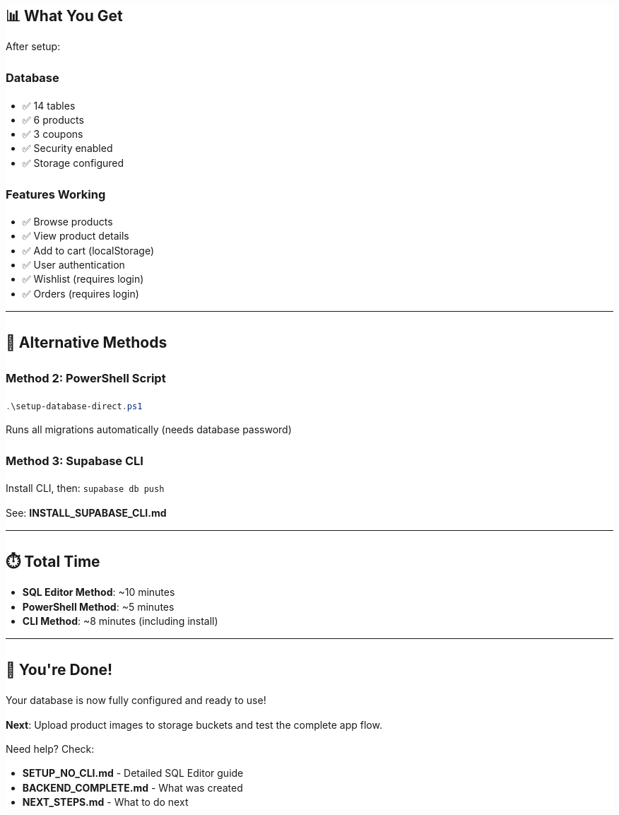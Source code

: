 
## 📊 What You Get

After setup:

### Database
- ✅ 14 tables
- ✅ 6 products
- ✅ 3 coupons
- ✅ Security enabled
- ✅ Storage configured

### Features Working
- ✅ Browse products
- ✅ View product details
- ✅ Add to cart (localStorage)
- ✅ User authentication
- ✅ Wishlist (requires login)
- ✅ Orders (requires login)

---

## 🔄 Alternative Methods

### Method 2: PowerShell Script
```powershell
.\setup-database-direct.ps1
```
Runs all migrations automatically (needs database password)

### Method 3: Supabase CLI
Install CLI, then: `supabase db push`

See: **INSTALL_SUPABASE_CLI.md**

---

## ⏱️ Total Time

- **SQL Editor Method**: ~10 minutes
- **PowerShell Method**: ~5 minutes
- **CLI Method**: ~8 minutes (including install)

---

## 🎉 You're Done!

Your database is now fully configured and ready to use!

**Next**: Upload product images to storage buckets and test the complete app flow.

Need help? Check:
- **SETUP_NO_CLI.md** - Detailed SQL Editor guide
- **BACKEND_COMPLETE.md** - What was created
- **NEXT_STEPS.md** - What to do next
